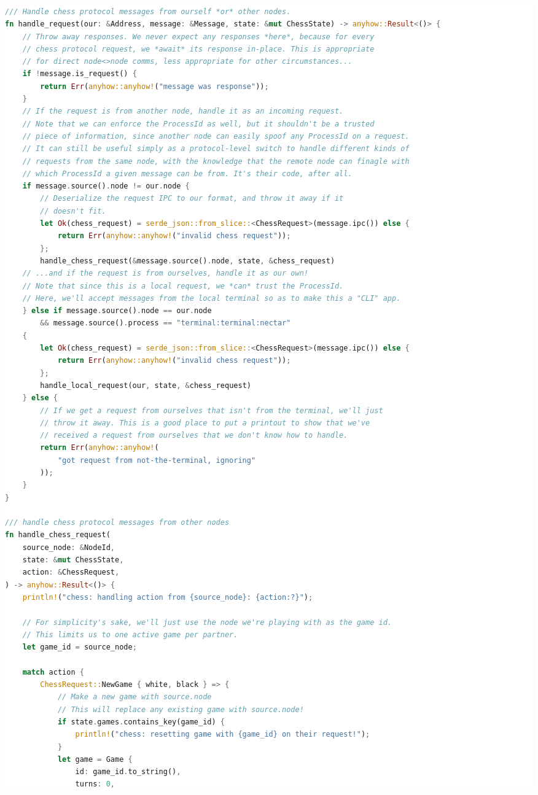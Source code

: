 ```rust
/// Handle chess protocol messages from ourself *or* other nodes.
fn handle_request(our: &Address, message: &Message, state: &mut ChessState) -> anyhow::Result<()> {
    // Throw away responses. We never expect any responses *here*, because for every
    // chess protocol request, we *await* its response in-place. This is appropriate
    // for direct node<>node comms, less appropriate for other circumstances...
    if !message.is_request() {
        return Err(anyhow::anyhow!("message was response"));
    }
    // If the request is from another node, handle it as an incoming request.
    // Note that we can enforce the ProcessId as well, but it shouldn't be a trusted
    // piece of information, since another node can easily spoof any ProcessId on a request.
    // It can still be useful simply as a protocol-level switch to handle different kinds of
    // requests from the same node, with the knowledge that the remote node can finagle with
    // which ProcessId a given message can be from. It's their code, after all.
    if message.source().node != our.node {
        // Deserialize the request IPC to our format, and throw it away if it
        // doesn't fit.
        let Ok(chess_request) = serde_json::from_slice::<ChessRequest>(message.ipc()) else {
            return Err(anyhow::anyhow!("invalid chess request"));
        };
        handle_chess_request(&message.source().node, state, &chess_request)
    // ...and if the request is from ourselves, handle it as our own!
    // Note that since this is a local request, we *can* trust the ProcessId.
    // Here, we'll accept messages from the local terminal so as to make this a "CLI" app.
    } else if message.source().node == our.node
        && message.source().process == "terminal:terminal:nectar"
    {
        let Ok(chess_request) = serde_json::from_slice::<ChessRequest>(message.ipc()) else {
            return Err(anyhow::anyhow!("invalid chess request"));
        };
        handle_local_request(our, state, &chess_request)
    } else {
        // If we get a request from ourselves that isn't from the terminal, we'll just
        // throw it away. This is a good place to put a printout to show that we've
        // received a request from ourselves that we don't know how to handle.
        return Err(anyhow::anyhow!(
            "got request from not-the-terminal, ignoring"
        ));
    }
}

/// handle chess protocol messages from other nodes
fn handle_chess_request(
    source_node: &NodeId,
    state: &mut ChessState,
    action: &ChessRequest,
) -> anyhow::Result<()> {
    println!("chess: handling action from {source_node}: {action:?}");

    // For simplicity's sake, we'll just use the node we're playing with as the game id.
    // This limits us to one active game per partner.
    let game_id = source_node;

    match action {
        ChessRequest::NewGame { white, black } => {
            // Make a new game with source.node
            // This will replace any existing game with source.node!
            if state.games.contains_key(game_id) {
                println!("chess: resetting game with {game_id} on their request!");
            }
            let game = Game {
                id: game_id.to_string(),
                turns: 0,
```
